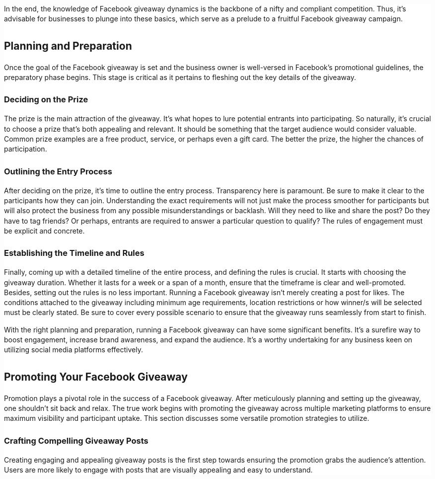 In the end, the knowledge of Facebook giveaway dynamics is the backbone of a nifty and compliant competition. Thus, it’s advisable for businesses to plunge into these basics, which serve as a prelude to a fruitful Facebook giveaway campaign.

## Planning and Preparation

Once the goal of the Facebook giveaway is set and the business owner is well-versed in Facebook’s promotional guidelines, the preparatory phase begins. This stage is critical as it pertains to fleshing out the key details of the giveaway.

### Deciding on the Prize

The prize is the main attraction of the giveaway. It’s what hopes to lure potential entrants into participating. So naturally, it’s crucial to choose a prize that’s both appealing and relevant. It should be something that the target audience would consider valuable. Common prize examples are a free product, service, or perhaps even a gift card. The better the prize, the higher the chances of participation.

### Outlining the Entry Process

After deciding on the prize, it’s time to outline the entry process. Transparency here is paramount. Be sure to make it clear to the participants how they can join. Understanding the exact requirements will not just make the process smoother for participants but will also protect the business from any possible misunderstandings or backlash. Will they need to like and share the post? Do they have to tag friends? Or perhaps, entrants are required to answer a particular question to qualify? The rules of engagement must be explicit and concrete.

### Establishing the Timeline and Rules

Finally, coming up with a detailed timeline of the entire process, and defining the rules is crucial. It starts with choosing the giveaway duration. Whether it lasts for a week or a span of a month, ensure that the timeframe is clear and well-promoted. Besides, setting out the rules is no less important. Running a Facebook giveaway isn’t merely creating a post for likes. The conditions attached to the giveaway including minimum age requirements, location restrictions or how winner/s will be selected must be clearly stated. Be sure to cover every possible scenario to ensure that the giveaway runs seamlessly from start to finish.

With the right planning and preparation, running a Facebook giveaway can have some significant benefits. It’s a surefire way to boost engagement, increase brand awareness, and expand the audience. It’s a worthy undertaking for any business keen on utilizing social media platforms effectively.

## Promoting Your Facebook Giveaway

Promotion plays a pivotal role in the success of a Facebook giveaway. After meticulously planning and setting up the giveaway, one shouldn’t sit back and relax. The true work begins with promoting the giveaway across multiple marketing platforms to ensure maximum visibility and participant uptake. This section discusses some versatile promotion strategies to utilize.

### Crafting Compelling Giveaway Posts

Creating engaging and appealing giveaway posts is the first step towards ensuring the promotion grabs the audience’s attention. Users are more likely to engage with posts that are visually appealing and easy to understand.
